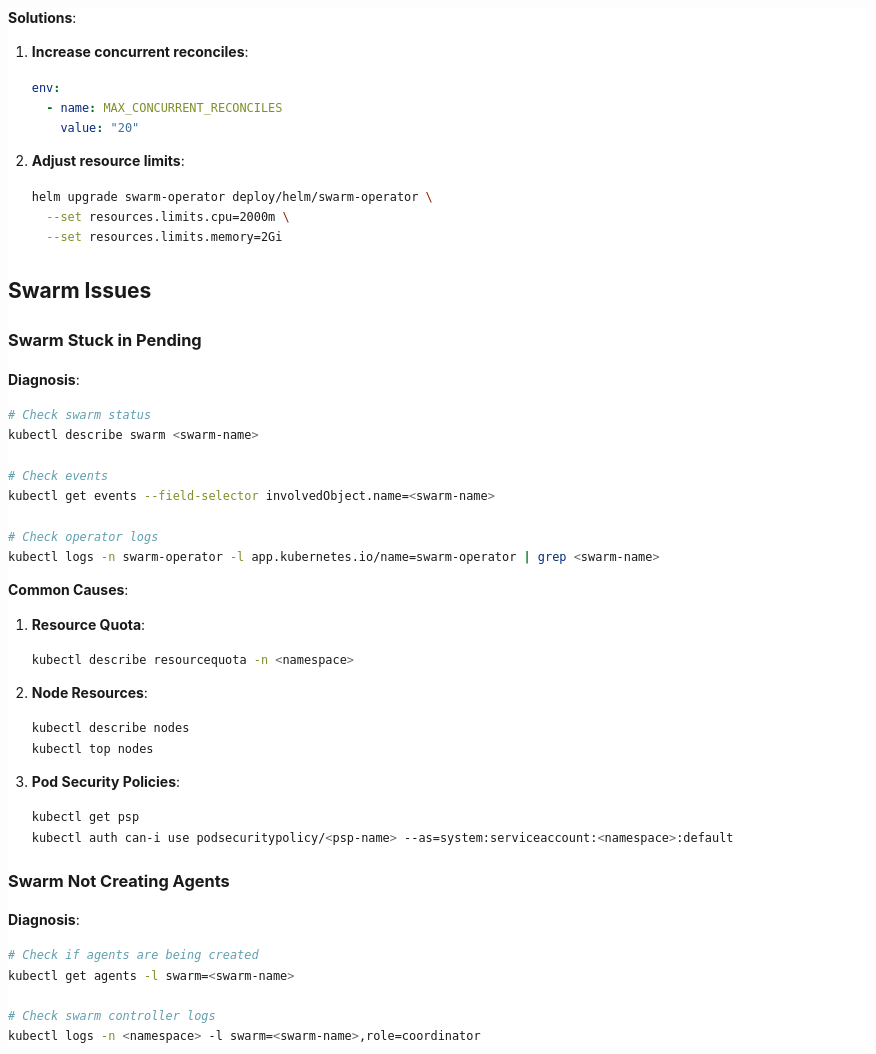 **Solutions**:

1. **Increase concurrent reconciles**:
   ```yaml
   env:
     - name: MAX_CONCURRENT_RECONCILES
       value: "20"
   ```

2. **Adjust resource limits**:
   ```bash
   helm upgrade swarm-operator deploy/helm/swarm-operator \
     --set resources.limits.cpu=2000m \
     --set resources.limits.memory=2Gi
   ```

## Swarm Issues

### Swarm Stuck in Pending

**Diagnosis**:
```bash
# Check swarm status
kubectl describe swarm <swarm-name>

# Check events
kubectl get events --field-selector involvedObject.name=<swarm-name>

# Check operator logs
kubectl logs -n swarm-operator -l app.kubernetes.io/name=swarm-operator | grep <swarm-name>
```

**Common Causes**:

1. **Resource Quota**:
   ```bash
   kubectl describe resourcequota -n <namespace>
   ```

2. **Node Resources**:
   ```bash
   kubectl describe nodes
   kubectl top nodes
   ```

3. **Pod Security Policies**:
   ```bash
   kubectl get psp
   kubectl auth can-i use podsecuritypolicy/<psp-name> --as=system:serviceaccount:<namespace>:default
   ```

### Swarm Not Creating Agents

**Diagnosis**:
```bash
# Check if agents are being created
kubectl get agents -l swarm=<swarm-name>

# Check swarm controller logs
kubectl logs -n <namespace> -l swarm=<swarm-name>,role=coordinator
```
